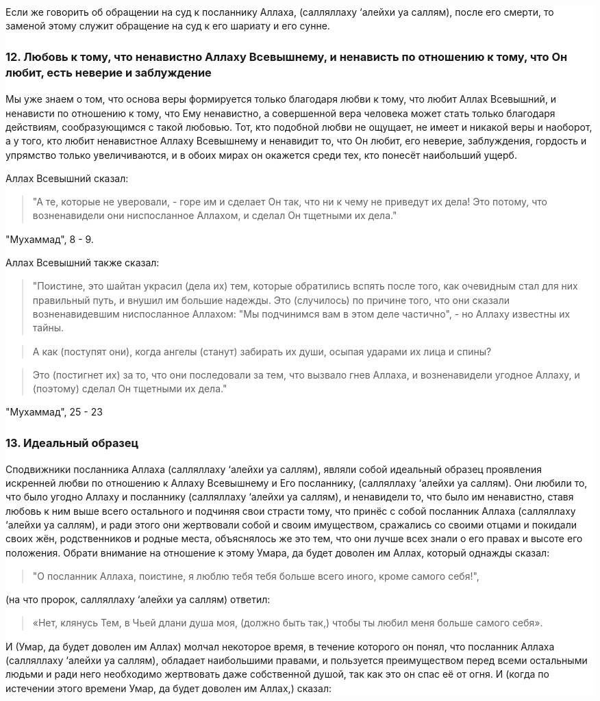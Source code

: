 Если же говорить об обращении на суд к посланнику Аллаха, (салляллаху ‘алейхи уа саллям), после его смерти, то заменой этому служит обращение на суд к его шариату и его сунне.

### 12. Любовь к тому, что ненавистно Аллаху Всевышнему, и ненависть по отношению к тому, что Он любит, есть неверие и заблуждение

Мы уже знаем о том, что основа веры формируется только благодаря любви к тому, что любит Аллах Всевышний, и ненависти по отношению к тому, что Ему ненавистно, а совершенной вера человека может стать только благодаря действиям, сообразующимся с такой любовью. Тот, кто подобной любви не ощущает, не имеет и никакой веры и наоборот, а у того, кто любит ненавистное Аллаху Всевышнему и ненавидит то, что Он любит, его неверие, заблуждения, гордость и упрямство только увеличиваются, и в обоих мирах он окажется среди тех, кто понесёт наибольший ущерб.

Аллах Всевышний сказал:

>"А те, которые не уверовали, - горе им и сделает Он так, что ни к чему не приведут их дела! Это потому, что возненавидели они ниспосланное Аллахом, и сделал Он тщетными их дела." 

"Мухаммад", 8 - 9.

Аллах Всевышний также сказал:

>"Поистине, это шайтан украсил (дела их) тем, которые обратились вспять после того, как очевидным стал для них правильный путь, и внушил им большие надежды.
Это (случилось) по причине того, что они сказали возненавидевшим ниспосланное Аллахом: "Мы подчинимся вам в этом деле частично", - но Аллаху известны их тайны.

>А как (поступят они), когда ангелы (станут) забирать их души, осыпая ударами их лица и спины?

>Это (постигнет их) за то, что они последовали за тем, что вызвало гнев Аллаха, и возненавидели угодное Аллаху, и (поэтому) сделал Он тщетными их дела."

"Mухаммад", 25 - 23

### 13. Идеальный образец

Сподвижники посланника Аллаха (салляллаху ‘алейхи уа саллям), являли собой идеальный образец проявления искренней любви по отношению к Аллаху Всевышнему и Его посланнику, (салляллаху ‘алейхи уа саллям). Они любили то, что было угодно Аллаху и посланнику (салляллаху ‘алейхи уа саллям), и ненавидели то, что было им ненавистно, ставя любовь к ним выше всего остального и подчиняя свои страсти тому, что принёс с собой посланник Аллаха (салляллаху ‘алейхи уа саллям), и ради этого они жертвовали собой и своим имуществом, сражались со своими отцами и покидали своих жён, родственников и родные места, объяснялось же это тем, что они лучше всех знали о его правах и высоте его положения. Обрати внимание на отношение к этому Умара, да будет доволен им Аллах, который однажды сказал: 

>"О посланник Аллаха, поистине, я люблю тебя тебя больше всего иного, кроме самого себя!",

(на что пророк, салляллаху ‘алейхи уа саллям) ответил:

>«Нет, клянусь Тем, в Чьей длани душа моя, (должно быть так,) чтобы ты любил меня больше самого себя».

И (Умар, да будет доволен им Аллах) молчал некоторое время, в течение которого он понял, что посланник Аллаха (салляллаху ‘алейхи уа саллям), обладает наибольшими правами, и пользуется преимуществом перед всеми остальными людьми и ради него необходимо жертвовать даже собственной душой, так как это он спас её от огня. И (когда по истечении этого времени Умар, да будет доволен им Аллах,) сказал:
